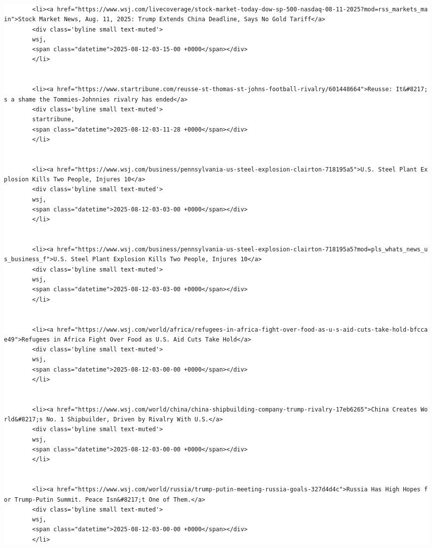 
            <li><a href="https://www.wsj.com/livecoverage/stock-market-today-dow-sp-500-nasdaq-08-11-2025?mod=rss_markets_main">Stock Market News, Aug. 11, 2025: Trump Extends China Deadline, Says No Gold Tariff</a>
            <div class='byline small text-muted'>
            wsj, 
            <span class="datetime">2025-08-12-03-15-00 +0000</span></div>
            </li>
        

            <li><a href="https://www.startribune.com/reusse-st-thomas-st-johns-football-rivalry/601448664">Reusse: It&#8217;s a shame the Tommies-Johnnies rivalry has ended</a>
            <div class='byline small text-muted'>
            startribune, 
            <span class="datetime">2025-08-12-03-11-28 +0000</span></div>
            </li>
        

            <li><a href="https://www.wsj.com/business/pennsylvania-us-steel-explosion-clairton-718195a5">U.S. Steel Plant Explosion Kills Two People, Injures 10</a>
            <div class='byline small text-muted'>
            wsj, 
            <span class="datetime">2025-08-12-03-03-00 +0000</span></div>
            </li>
        

            <li><a href="https://www.wsj.com/business/pennsylvania-us-steel-explosion-clairton-718195a5?mod=pls_whats_news_us_business_f">U.S. Steel Plant Explosion Kills Two People, Injures 10</a>
            <div class='byline small text-muted'>
            wsj, 
            <span class="datetime">2025-08-12-03-03-00 +0000</span></div>
            </li>
        

            <li><a href="https://www.wsj.com/world/africa/refugees-in-africa-fight-over-food-as-u-s-aid-cuts-take-hold-bfccae49">Refugees in Africa Fight Over Food as U.S. Aid Cuts Take Hold</a>
            <div class='byline small text-muted'>
            wsj, 
            <span class="datetime">2025-08-12-03-00-00 +0000</span></div>
            </li>
        

            <li><a href="https://www.wsj.com/world/china/china-shipbuilding-company-trump-rivalry-17eb6265">China Creates World&#8217;s No. 1 Shipbuilder, Driven by Rivalry With U.S.</a>
            <div class='byline small text-muted'>
            wsj, 
            <span class="datetime">2025-08-12-03-00-00 +0000</span></div>
            </li>
        

            <li><a href="https://www.wsj.com/world/russia/trump-putin-meeting-russia-goals-327d4d4c">Russia Has High Hopes for Trump-Putin Summit. Peace Isn&#8217;t One of Them.</a>
            <div class='byline small text-muted'>
            wsj, 
            <span class="datetime">2025-08-12-03-00-00 +0000</span></div>
            </li>
        